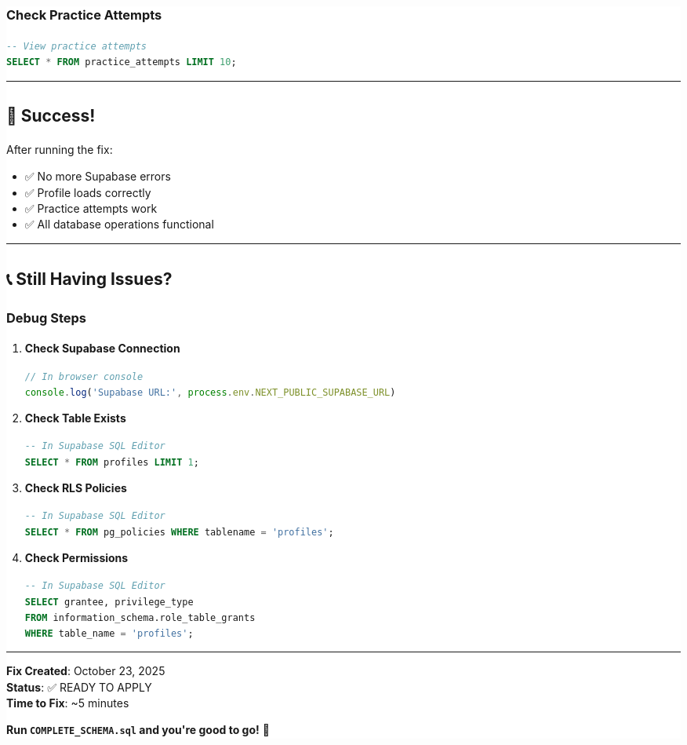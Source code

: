 ### **Check Practice Attempts**
```sql
-- View practice attempts
SELECT * FROM practice_attempts LIMIT 10;
```

---

## 🎉 Success!

After running the fix:
- ✅ No more Supabase errors
- ✅ Profile loads correctly
- ✅ Practice attempts work
- ✅ All database operations functional

---

## 📞 Still Having Issues?

### **Debug Steps**

1. **Check Supabase Connection**
   ```javascript
   // In browser console
   console.log('Supabase URL:', process.env.NEXT_PUBLIC_SUPABASE_URL)
   ```

2. **Check Table Exists**
   ```sql
   -- In Supabase SQL Editor
   SELECT * FROM profiles LIMIT 1;
   ```

3. **Check RLS Policies**
   ```sql
   -- In Supabase SQL Editor
   SELECT * FROM pg_policies WHERE tablename = 'profiles';
   ```

4. **Check Permissions**
   ```sql
   -- In Supabase SQL Editor
   SELECT grantee, privilege_type 
   FROM information_schema.role_table_grants 
   WHERE table_name = 'profiles';
   ```

---

**Fix Created**: October 23, 2025  
**Status**: ✅ READY TO APPLY  
**Time to Fix**: ~5 minutes

**Run `COMPLETE_SCHEMA.sql` and you're good to go!** 🚀
